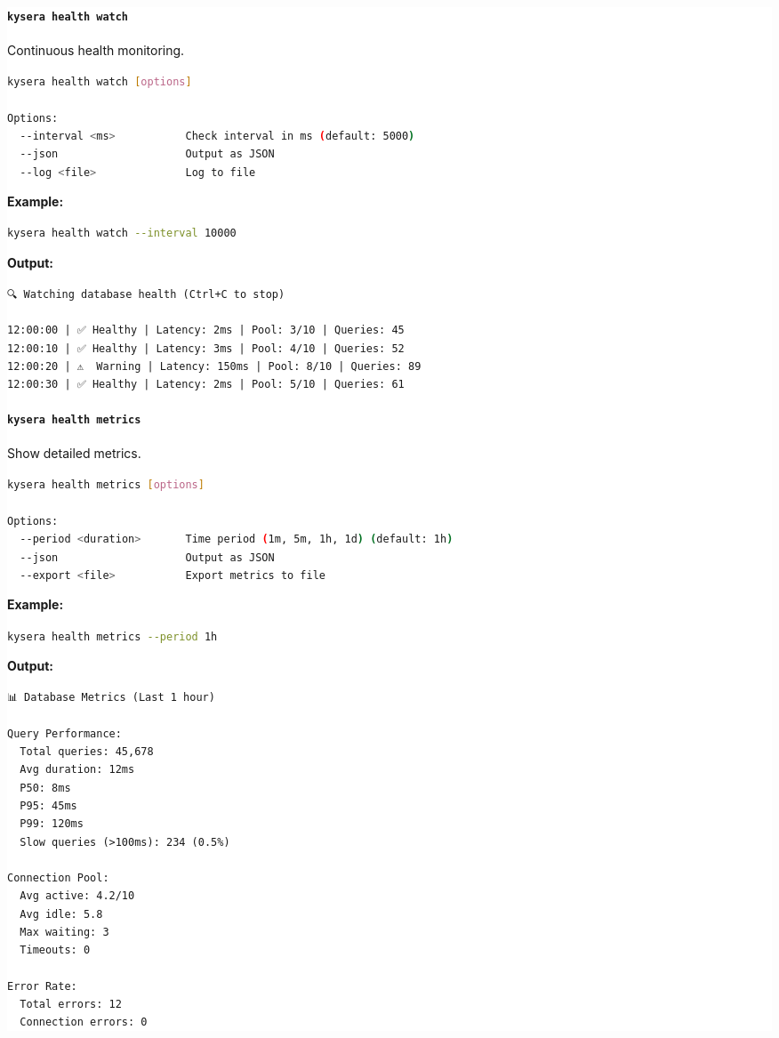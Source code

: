 #### `kysera health watch`

Continuous health monitoring.

```bash
kysera health watch [options]

Options:
  --interval <ms>           Check interval in ms (default: 5000)
  --json                    Output as JSON
  --log <file>              Log to file
```

**Example:**

```bash
kysera health watch --interval 10000
```

**Output:**

```
🔍 Watching database health (Ctrl+C to stop)

12:00:00 | ✅ Healthy | Latency: 2ms | Pool: 3/10 | Queries: 45
12:00:10 | ✅ Healthy | Latency: 3ms | Pool: 4/10 | Queries: 52
12:00:20 | ⚠️  Warning | Latency: 150ms | Pool: 8/10 | Queries: 89
12:00:30 | ✅ Healthy | Latency: 2ms | Pool: 5/10 | Queries: 61
```

#### `kysera health metrics`

Show detailed metrics.

```bash
kysera health metrics [options]

Options:
  --period <duration>       Time period (1m, 5m, 1h, 1d) (default: 1h)
  --json                    Output as JSON
  --export <file>           Export metrics to file
```

**Example:**

```bash
kysera health metrics --period 1h
```

**Output:**

```
📊 Database Metrics (Last 1 hour)

Query Performance:
  Total queries: 45,678
  Avg duration: 12ms
  P50: 8ms
  P95: 45ms
  P99: 120ms
  Slow queries (>100ms): 234 (0.5%)

Connection Pool:
  Avg active: 4.2/10
  Avg idle: 5.8
  Max waiting: 3
  Timeouts: 0

Error Rate:
  Total errors: 12
  Connection errors: 0
```